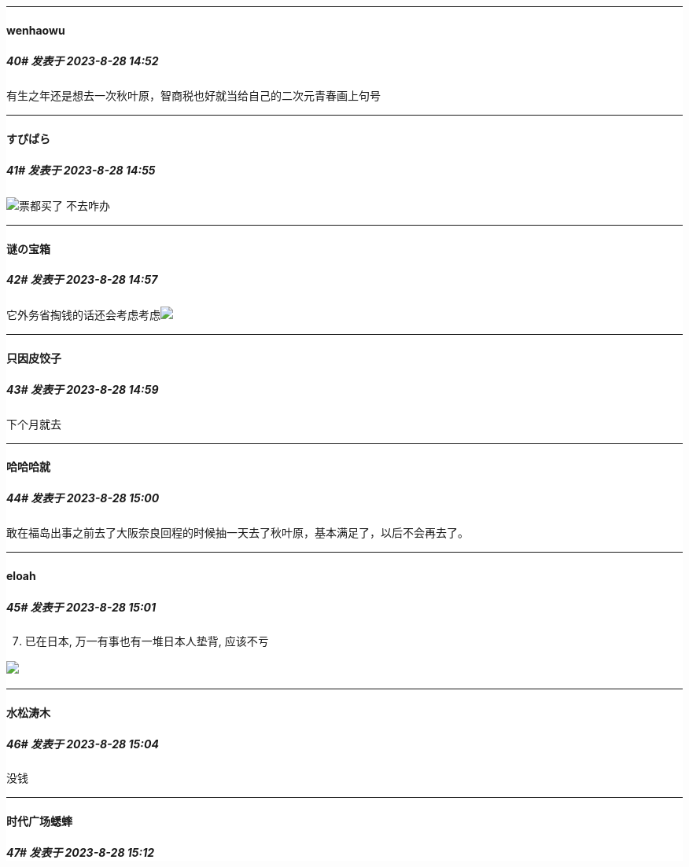 *****

####  wenhaowu  
##### 40#       发表于 2023-8-28 14:52

有生之年还是想去一次秋叶原，智商税也好就当给自己的二次元青春画上句号

*****

####  すぴぱら  
##### 41#       发表于 2023-8-28 14:55

<img src="https://static.saraba1st.com/image/smiley/face2017/003.png" referrerpolicy="no-referrer">票都买了 不去咋办

*****

####  谜の宝箱  
##### 42#       发表于 2023-8-28 14:57

它外务省掏钱的话还会考虑考虑<img src="https://static.saraba1st.com/image/smiley/face2017/037.png" referrerpolicy="no-referrer">

*****

####  只因皮饺子  
##### 43#       发表于 2023-8-28 14:59

下个月就去

*****

####  哈哈哈就  
##### 44#       发表于 2023-8-28 15:00

敢在福岛出事之前去了大阪奈良回程的时候抽一天去了秋叶原，基本满足了，以后不会再去了。

*****

####  eloah  
##### 45#       发表于 2023-8-28 15:01

7. 已在日本, 万一有事也有一堆日本人垫背, 应该不亏
<img src="https://static.saraba1st.com/image/smiley/face2017/001.png" referrerpolicy="no-referrer">

*****

####  水松涛木  
##### 46#       发表于 2023-8-28 15:04

没钱

*****

####  时代广场蟋蟀  
##### 47#       发表于 2023-8-28 15:12
